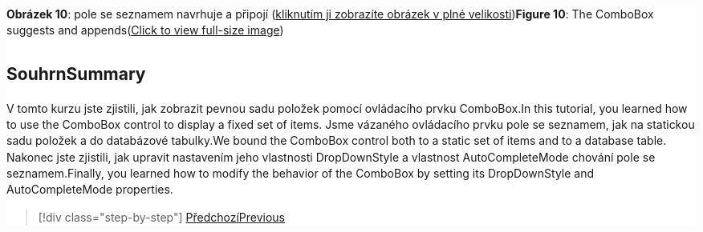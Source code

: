 <span data-ttu-id="8bdd1-209">**Obrázek 10**: pole se seznamem navrhuje a připojí ([kliknutím ji zobrazíte obrázek v plné velikosti](how-do-i-use-the-combobox-control-vb/_static/image20.png))</span><span class="sxs-lookup"><span data-stu-id="8bdd1-209">**Figure 10**: The ComboBox suggests and appends([Click to view full-size image](how-do-i-use-the-combobox-control-vb/_static/image20.png))</span></span>


## <a name="summary"></a><span data-ttu-id="8bdd1-210">Souhrn</span><span class="sxs-lookup"><span data-stu-id="8bdd1-210">Summary</span></span>

<span data-ttu-id="8bdd1-211">V tomto kurzu jste zjistili, jak zobrazit pevnou sadu položek pomocí ovládacího prvku ComboBox.</span><span class="sxs-lookup"><span data-stu-id="8bdd1-211">In this tutorial, you learned how to use the ComboBox control to display a fixed set of items.</span></span> <span data-ttu-id="8bdd1-212">Jsme vázaného ovládacího prvku pole se seznamem, jak na statickou sadu položek a do databázové tabulky.</span><span class="sxs-lookup"><span data-stu-id="8bdd1-212">We bound the ComboBox control both to a static set of items and to a database table.</span></span> <span data-ttu-id="8bdd1-213">Nakonec jste zjistili, jak upravit nastavením jeho vlastnosti DropDownStyle a vlastnost AutoCompleteMode chování pole se seznamem.</span><span class="sxs-lookup"><span data-stu-id="8bdd1-213">Finally, you learned how to modify the behavior of the ComboBox by setting its DropDownStyle and AutoCompleteMode properties.</span></span>

> [!div class="step-by-step"]
> [<span data-ttu-id="8bdd1-214">Předchozí</span><span class="sxs-lookup"><span data-stu-id="8bdd1-214">Previous</span></span>](how-do-i-use-the-combobox-control-cs.md)
